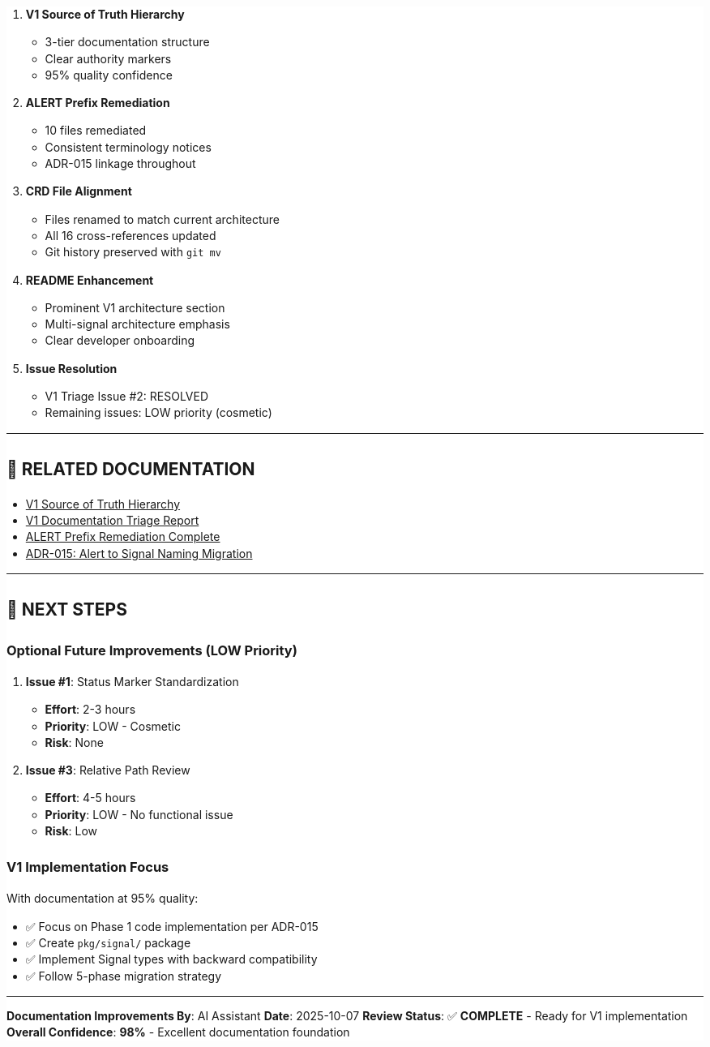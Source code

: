1. **V1 Source of Truth Hierarchy**
   - 3-tier documentation structure
   - Clear authority markers
   - 95% quality confidence

2. **ALERT Prefix Remediation**
   - 10 files remediated
   - Consistent terminology notices
   - ADR-015 linkage throughout

3. **CRD File Alignment**
   - Files renamed to match current architecture
   - All 16 cross-references updated
   - Git history preserved with `git mv`

4. **README Enhancement**
   - Prominent V1 architecture section
   - Multi-signal architecture emphasis
   - Clear developer onboarding

5. **Issue Resolution**
   - V1 Triage Issue #2: RESOLVED
   - Remaining issues: LOW priority (cosmetic)

---

## 🔗 **RELATED DOCUMENTATION**

- [V1 Source of Truth Hierarchy](../V1_SOURCE_OF_TRUTH_HIERARCHY.md)
- [V1 Documentation Triage Report](./V1_DOCUMENTATION_TRIAGE_REPORT.md)
- [ALERT Prefix Remediation Complete](./ALERT_PREFIX_REMEDIATION_COMPLETE.md)
- [ADR-015: Alert to Signal Naming Migration](../architecture/decisions/ADR-015-alert-to-signal-naming-migration.md)

---

## 🚀 **NEXT STEPS**

### **Optional Future Improvements** (LOW Priority)

1. **Issue #1**: Status Marker Standardization
   - **Effort**: 2-3 hours
   - **Priority**: LOW - Cosmetic
   - **Risk**: None

2. **Issue #3**: Relative Path Review
   - **Effort**: 4-5 hours  
   - **Priority**: LOW - No functional issue
   - **Risk**: Low

### **V1 Implementation Focus**

With documentation at 95% quality:
- ✅ Focus on Phase 1 code implementation per ADR-015
- ✅ Create `pkg/signal/` package
- ✅ Implement Signal types with backward compatibility
- ✅ Follow 5-phase migration strategy

---

**Documentation Improvements By**: AI Assistant
**Date**: 2025-10-07
**Review Status**: ✅ **COMPLETE** - Ready for V1 implementation
**Overall Confidence**: **98%** - Excellent documentation foundation
